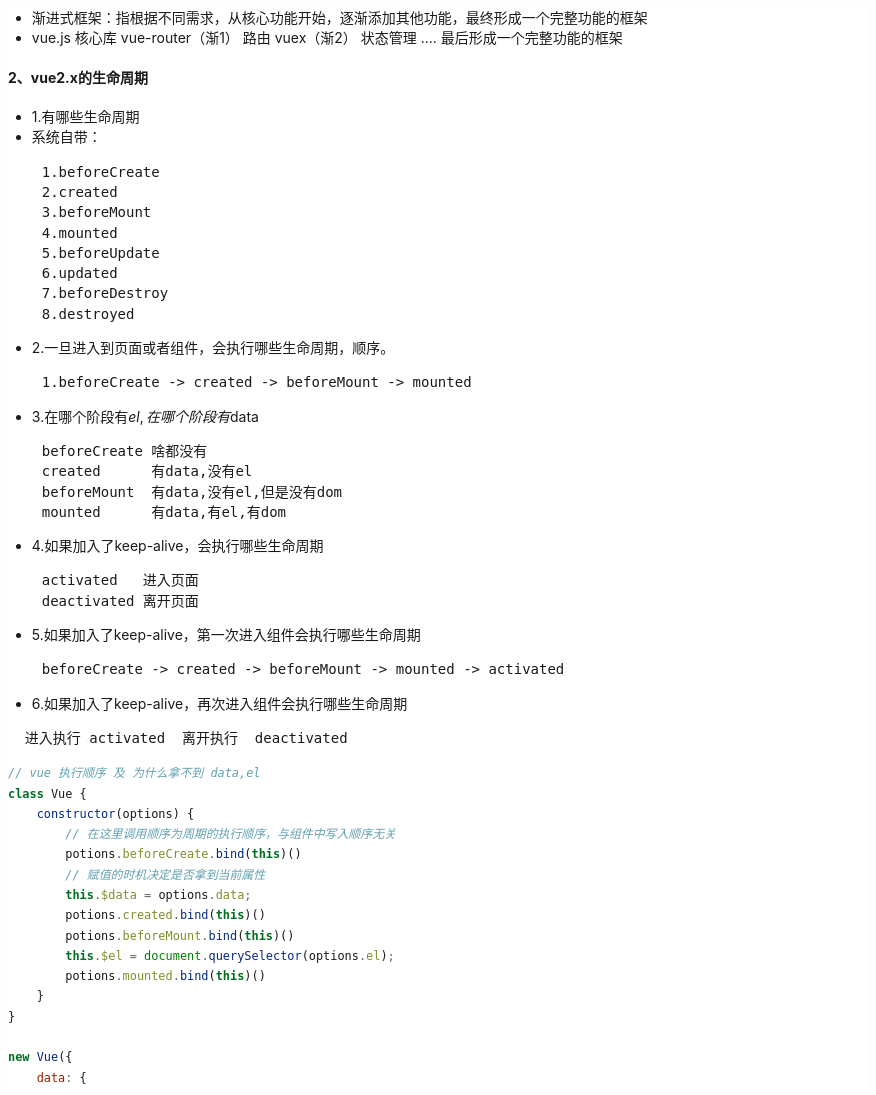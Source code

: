 - 渐进式框架：指根据不同需求，从核心功能开始，逐渐添加其他功能，最终形成一个完整功能的框架
- vue.js 核心库 vue-router（渐1） 路由 vuex（渐2） 状态管理 .... 最后形成一个完整功能的框架

#### 2、vue2.x的生命周期

- 1.有哪些生命周期
- 系统自带：

<pre>
    1.beforeCreate
    2.created
    3.beforeMount
    4.mounted
    5.beforeUpdate
    6.updated
    7.beforeDestroy
    8.destroyed
</pre>

- 2.一旦进入到页面或者组件，会执行哪些生命周期，顺序。

<pre>
    1.beforeCreate -> created -> beforeMount -> mounted
</pre>

- 3.在哪个阶段有$el,在哪个阶段有$data

<pre>
    beforeCreate 啥都没有
    created      有data,没有el
    beforeMount  有data,没有el,但是没有dom
    mounted      有data,有el,有dom
</pre>

- 4.如果加入了keep-alive，会执行哪些生命周期

<pre>
    activated   进入页面
    deactivated 离开页面
</pre>

- 5.如果加入了keep-alive，第一次进入组件会执行哪些生命周期

<pre>
    beforeCreate -> created -> beforeMount -> mounted -> activated
</pre>

- 6.如果加入了keep-alive，再次进入组件会执行哪些生命周期

<pre>
  进入执行 activated  离开执行  deactivated 
</pre>

```js
// vue 执行顺序 及 为什么拿不到 data,el
class Vue {
    constructor(options) {
        // 在这里调用顺序为周期的执行顺序，与组件中写入顺序无关
        potions.beforeCreate.bind(this)()
        // 赋值的时机决定是否拿到当前属性
        this.$data = options.data;
        potions.created.bind(this)()
        potions.beforeMount.bind(this)()
        this.$el = document.querySelector(options.el);
        potions.mounted.bind(this)()
    }
}

new Vue({
    data: {
```